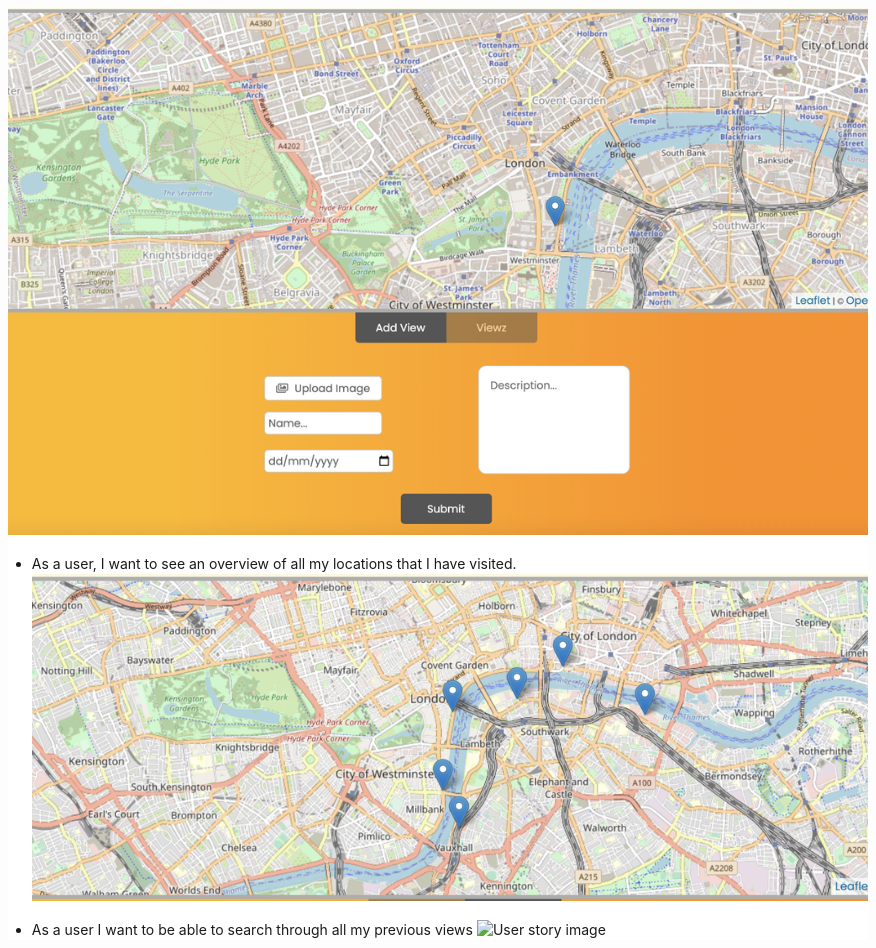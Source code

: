   ![User story image](assets/imgs/md_img1.png)

- As a user, I want to see an overview of all my locations that I have visited.
  ![User story image](assets/imgs/md_img2.png)

- As a user I want to be able to search through all my previous views
  ![User story image](assets/imgs/md_img3.png)
